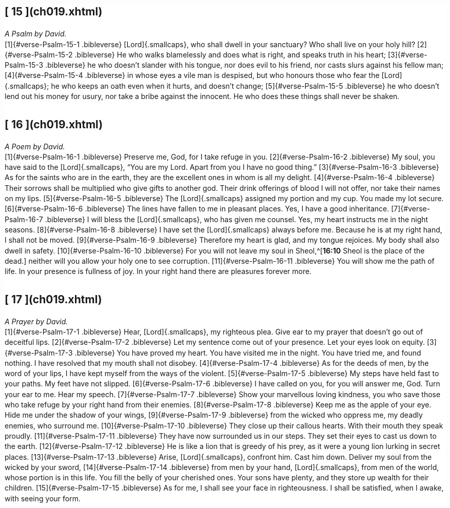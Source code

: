 <h2 class="chaptertitle">[&nbsp;15&nbsp;](ch019.xhtml)<span><span id="chapter-Psalm-15"></span></span></h2>
 
*A Psalm by David.* \
 [1]{#verse-Psalm-15-1 .bibleverse} [Lord]{.smallcaps}, who shall dwell in your sanctuary? Who shall live on your holy hill? [2]{#verse-Psalm-15-2 .bibleverse} He who walks blamelessly and does what is right, and speaks truth in his heart; [3]{#verse-Psalm-15-3 .bibleverse} he who doesn’t slander with his tongue, nor does evil to his friend, nor casts slurs against his fellow man; [4]{#verse-Psalm-15-4 .bibleverse} in whose eyes a vile man is despised, but who honours those who fear the [Lord]{.smallcaps}; he who keeps an oath even when it hurts, and doesn’t change; [5]{#verse-Psalm-15-5 .bibleverse} he who doesn’t lend out his money for usury, nor take a bribe against the innocent. He who does these things shall never be shaken. 

<h2 class="chaptertitle">[&nbsp;16&nbsp;](ch019.xhtml)<span><span id="chapter-Psalm-16"></span></span></h2>
 
*A Poem by David.* \
 [1]{#verse-Psalm-16-1 .bibleverse} Preserve me, God, for I take refuge in you. [2]{#verse-Psalm-16-2 .bibleverse} My soul, you have said to the [Lord]{.smallcaps}, “You are my Lord. Apart from you I have no good thing.” [3]{#verse-Psalm-16-3 .bibleverse} As for the saints who are in the earth, they are the excellent ones in whom is all my delight. [4]{#verse-Psalm-16-4 .bibleverse} Their sorrows shall be multiplied who give gifts to another god. Their drink offerings of blood I will not offer, nor take their names on my lips. [5]{#verse-Psalm-16-5 .bibleverse} The [Lord]{.smallcaps} assigned my portion and my cup. You made my lot secure. [6]{#verse-Psalm-16-6 .bibleverse} The lines have fallen to me in pleasant places. Yes, I have a good inheritance. [7]{#verse-Psalm-16-7 .bibleverse} I will bless the [Lord]{.smallcaps}, who has given me counsel. Yes, my heart instructs me in the night seasons. [8]{#verse-Psalm-16-8 .bibleverse} I have set the [Lord]{.smallcaps} always before me. Because he is at my right hand, I shall not be moved. [9]{#verse-Psalm-16-9 .bibleverse} Therefore my heart is glad, and my tongue rejoices. My body shall also dwell in safety. [10]{#verse-Psalm-16-10 .bibleverse} For you will not leave my soul in Sheol,^[**16:10** Sheol is the place of the dead.] neither will you allow your holy one to see corruption. [11]{#verse-Psalm-16-11 .bibleverse} You will show me the path of life. In your presence is fullness of joy. In your right hand there are pleasures forever more.

<h2 class="chaptertitle">[&nbsp;17&nbsp;](ch019.xhtml)<span><span id="chapter-Psalm-17"></span></span></h2>
 
*A Prayer by David.* \
 [1]{#verse-Psalm-17-1 .bibleverse} Hear, [Lord]{.smallcaps}, my righteous plea. Give ear to my prayer that doesn’t go out of deceitful lips. [2]{#verse-Psalm-17-2 .bibleverse} Let my sentence come out of your presence. Let your eyes look on equity. [3]{#verse-Psalm-17-3 .bibleverse} You have proved my heart. You have visited me in the night. You have tried me, and found nothing. I have resolved that my mouth shall not disobey. [4]{#verse-Psalm-17-4 .bibleverse} As for the deeds of men, by the word of your lips, I have kept myself from the ways of the violent. [5]{#verse-Psalm-17-5 .bibleverse} My steps have held fast to your paths. My feet have not slipped. [6]{#verse-Psalm-17-6 .bibleverse} I have called on you, for you will answer me, God. Turn your ear to me. Hear my speech. [7]{#verse-Psalm-17-7 .bibleverse} Show your marvellous loving kindness, you who save those who take refuge by your right hand from their enemies. [8]{#verse-Psalm-17-8 .bibleverse} Keep me as the apple of your eye. Hide me under the shadow of your wings, [9]{#verse-Psalm-17-9 .bibleverse} from the wicked who oppress me, my deadly enemies, who surround me. [10]{#verse-Psalm-17-10 .bibleverse} They close up their callous hearts. With their mouth they speak proudly. [11]{#verse-Psalm-17-11 .bibleverse} They have now surrounded us in our steps. They set their eyes to cast us down to the earth. [12]{#verse-Psalm-17-12 .bibleverse} He is like a lion that is greedy of his prey, as it were a young lion lurking in secret places. [13]{#verse-Psalm-17-13 .bibleverse} Arise, [Lord]{.smallcaps}, confront him. Cast him down. Deliver my soul from the wicked by your sword, [14]{#verse-Psalm-17-14 .bibleverse} from men by your hand, [Lord]{.smallcaps}, from men of the world, whose portion is in this life. You fill the belly of your cherished ones. Your sons have plenty, and they store up wealth for their children. [15]{#verse-Psalm-17-15 .bibleverse} As for me, I shall see your face in righteousness. I shall be satisfied, when I awake, with seeing your form. 
